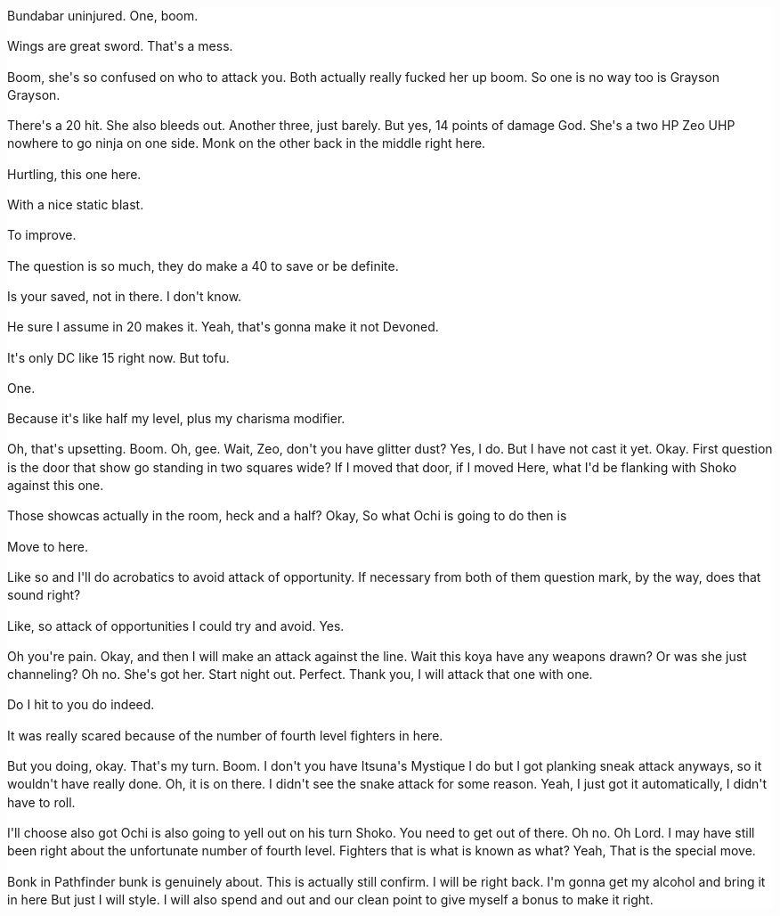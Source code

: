 Bundabar uninjured. One, boom.

Wings are great sword. That's a mess.

Boom, she's so confused on who to attack you. Both actually really fucked her up boom. So one is no way too is Grayson Grayson.

There's a 20 hit. She also bleeds out. Another three, just barely. But yes, 14 points of damage God. She's a two HP Zeo UHP nowhere to go ninja on one side. Monk on the other back in the middle right here.

Hurtling, this one here.

With a nice static blast.

To improve.

The question is so much, they do make a 40 to save or be definite.

Is your saved, not in there. I don't know.

He sure I assume in 20 makes it. Yeah, that's gonna make it not Devoned.

It's only DC like 15 right now. But tofu.

One.

Because it's like half my level, plus my charisma modifier.

Oh, that's upsetting. Boom. Oh, gee. Wait, Zeo, don't you have glitter dust? Yes, I do. But I have not cast it yet. Okay. First question is the door that show go standing in two squares wide? If I moved that door, if I moved Here, what I'd be flanking with Shoko against this one.

Those showcas actually in the room, heck and a half? Okay, So what Ochi is going to do then is

Move to here.

Like so and I'll do acrobatics to avoid attack of opportunity. If necessary from both of them question mark, by the way, does that sound right?

Like, so attack of opportunities I could try and avoid. Yes.

Oh you're pain. Okay, and then I will make an attack against the line. Wait this koya have any weapons drawn? Or was she just channeling? Oh no. She's got her. Start night out. Perfect. Thank you, I will attack that one with one.

Do I hit to you do indeed.

It was really scared because of the number of fourth level fighters in here.

But you doing, okay. That's my turn. Boom. I don't you have Itsuna's Mystique I do but I got planking sneak attack anyways, so it wouldn't have really done. Oh, it is on there. I didn't see the snake attack for some reason. Yeah, I just got it automatically, I didn't have to roll.

I'll choose also got Ochi is also going to yell out on his turn Shoko. You need to get out of there. Oh no. Oh Lord. I may have still been right about the unfortunate number of fourth level. Fighters that is what is known as what? Yeah, That is the special move.

Bonk in Pathfinder bunk is genuinely about. This is actually still confirm. I will be right back. I'm gonna get my alcohol and bring it in here But just I will style. I will also spend and out and our clean point to give myself a bonus to make it right.
